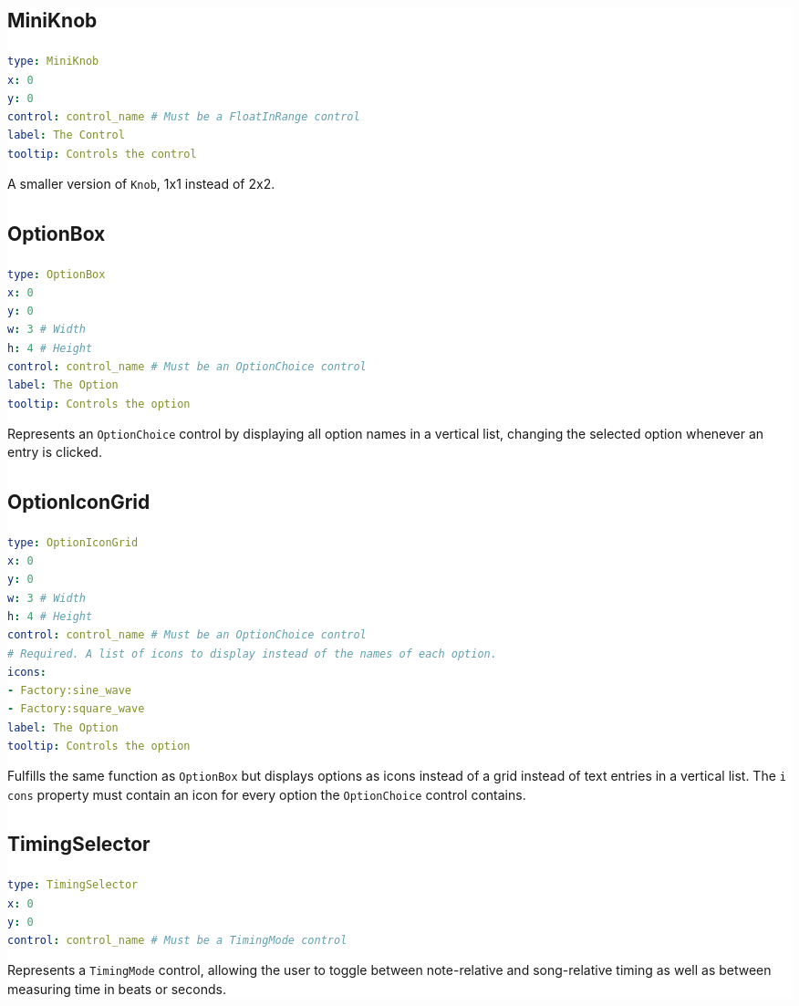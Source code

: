 ## MiniKnob
```yaml
type: MiniKnob
x: 0
y: 0
control: control_name # Must be a FloatInRange control
label: The Control
tooltip: Controls the control
```
A smaller version of `Knob`, 1x1 instead of 2x2.

## OptionBox
```yaml
type: OptionBox
x: 0
y: 0
w: 3 # Width
h: 4 # Height
control: control_name # Must be an OptionChoice control
label: The Option
tooltip: Controls the option
```
Represents an `OptionChoice` control by displaying all option names in a
vertical list, changing the selected option whenever an entry is clicked.

## OptionIconGrid
```yaml
type: OptionIconGrid
x: 0
y: 0
w: 3 # Width
h: 4 # Height
control: control_name # Must be an OptionChoice control
# Required. A list of icons to display instead of the names of each option.
icons:
- Factory:sine_wave
- Factory:square_wave
label: The Option
tooltip: Controls the option
```
Fulfills the same function as `OptionBox` but displays options as icons instead
of a grid instead of text entries in a vertical list. The `icons` property must
contain an icon for every option the `OptionChoice` control contains.

## TimingSelector
```yaml
type: TimingSelector
x: 0
y: 0
control: control_name # Must be a TimingMode control
```
Represents a `TimingMode` control, allowing the user to toggle between
note-relative and song-relative timing as well as between measuring time in
beats or seconds.
